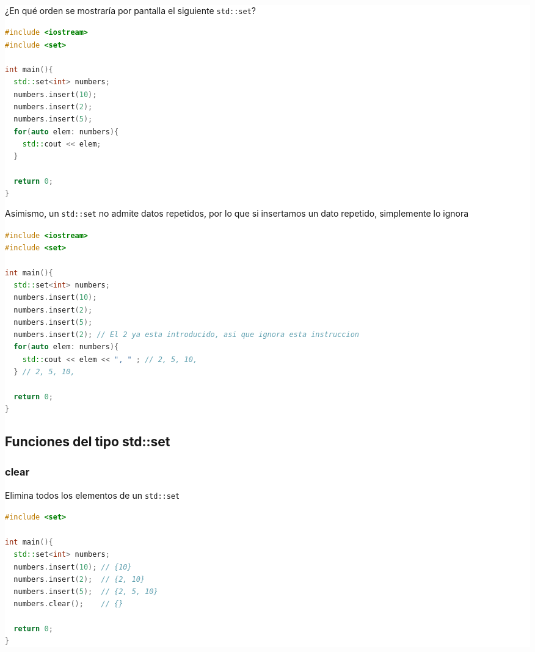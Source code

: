 ¿En qué orden se mostraría por pantalla el siguiente `std::set`?

```cpp
#include <iostream>
#include <set>

int main(){
  std::set<int> numbers;
  numbers.insert(10);   
  numbers.insert(2);  
  numbers.insert(5); 
  for(auto elem: numbers){
    std::cout << elem;
  }

  return 0;
}
```

Asímismo, un `std::set` no admite datos repetidos, por lo que si insertamos un dato repetido, simplemente lo ignora

```cpp
#include <iostream>
#include <set>

int main(){
  std::set<int> numbers;
  numbers.insert(10);   
  numbers.insert(2);  
  numbers.insert(5); 
  numbers.insert(2); // El 2 ya esta introducido, asi que ignora esta instruccion
  for(auto elem: numbers){
    std::cout << elem << ", " ; // 2, 5, 10,
  } // 2, 5, 10,

  return 0;
}
```


## Funciones del tipo std::set

### clear
Elimina todos los elementos de un `std::set`

```cpp
#include <set>

int main(){
  std::set<int> numbers;
  numbers.insert(10); // {10}   
  numbers.insert(2);  // {2, 10}  
  numbers.insert(5);  // {2, 5, 10}
  numbers.clear();    // {}

  return 0;
}
```
